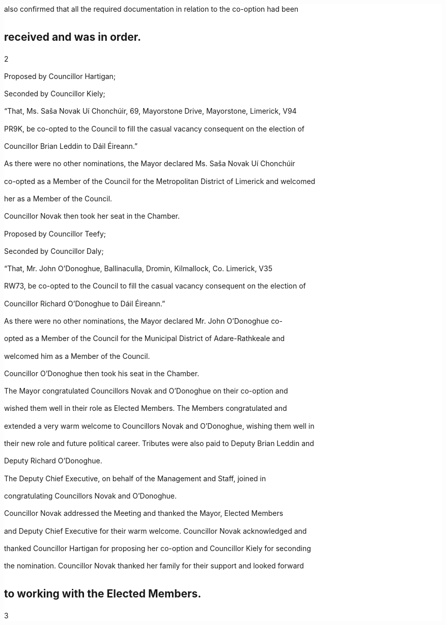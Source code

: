 also confirmed that all the required documentation in relation to the co-option had been

received and was in order.
---
2

Proposed by Councillor Hartigan;

Seconded by Councillor Kiely;

“That, Ms. Saša Novak Uí Chonchúir, 69, Mayorstone Drive, Mayorstone, Limerick, V94

PR9K, be co-opted to the Council to fill the casual vacancy consequent on the election of

Councillor Brian Leddin to Dáil Éireann.”

As there were no other nominations, the Mayor declared Ms. Saša Novak Uí Chonchúir

co-opted as a Member of the Council for the Metropolitan District of Limerick and welcomed

her as a Member of the Council.

Councillor Novak then took her seat in the Chamber.

Proposed by Councillor Teefy;

Seconded by Councillor Daly;

“That, Mr. John O’Donoghue, Ballinaculla, Dromin, Kilmallock, Co. Limerick, V35

RW73, be co-opted to the Council to fill the casual vacancy consequent on the election of

Councillor Richard O’Donoghue to Dáil Éireann.”

As there were no other nominations, the Mayor declared Mr. John O’Donoghue co-

opted as a Member of the Council for the Municipal District of Adare-Rathkeale and

welcomed him as a Member of the Council.

Councillor O’Donoghue then took his seat in the Chamber.

The Mayor congratulated Councillors Novak and O’Donoghue on their co-option and

wished them well in their role as Elected Members. The Members congratulated and

extended a very warm welcome to Councillors Novak and O’Donoghue, wishing them well in

their new role and future political career. Tributes were also paid to Deputy Brian Leddin and

Deputy Richard O’Donoghue.

The Deputy Chief Executive, on behalf of the Management and Staff, joined in

congratulating Councillors Novak and O’Donoghue.

Councillor Novak addressed the Meeting and thanked the Mayor, Elected Members

and Deputy Chief Executive for their warm welcome. Councillor Novak acknowledged and

thanked Councillor Hartigan for proposing her co-option and Councillor Kiely for seconding

the nomination. Councillor Novak thanked her family for their support and looked forward

to working with the Elected Members.
---
3
